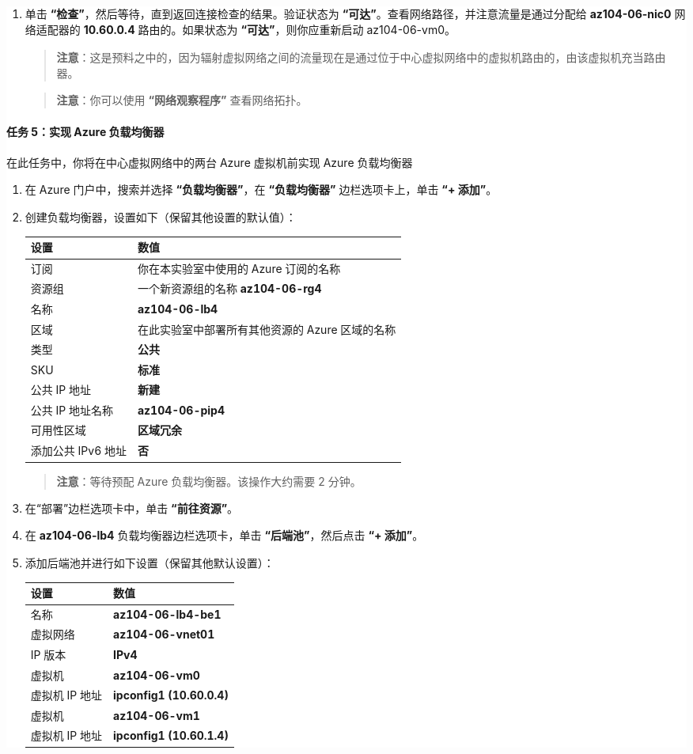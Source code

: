 1. 单击 **“检查”**，然后等待，直到返回连接检查的结果。验证状态为 **“可达”**。查看网络路径，并注意流量是通过分配给 **az104-06-nic0** 网络适配器的 **10.60.0.4** 路由的。如果状态为 **“可达”**，则你应重新启动 az104-06-vm0。


    > **注意**：这是预料之中的，因为辐射虚拟网络之间的流量现在是通过位于中心虚拟网络中的虚拟机路由的，由该虚拟机充当路由器。 

    > **注意**：你可以使用 **“网络观察程序”** 查看网络拓扑。

#### 任务 5：实现 Azure 负载均衡器

在此任务中，你将在中心虚拟网络中的两台 Azure 虚拟机前实现 Azure 负载均衡器

1. 在 Azure 门户中，搜索并选择 **“负载均衡器”**，在 **“负载均衡器”** 边栏选项卡上，单击 **“+ 添加”**。

1. 创建负载均衡器，设置如下（保留其他设置的默认值）：

    | 设置 | 数值 |
    | --- | --- |
    | 订阅 | 你在本实验室中使用的 Azure 订阅的名称 |
    | 资源组 | 一个新资源组的名称 **az104-06-rg4** |
    | 名称 | **az104-06-lb4** |
    | 区域| 在此实验室中部署所有其他资源的 Azure 区域的名称 |
    | 类型 | **公共** |
    | SKU | **标准** |
    | 公共 IP 地址 | **新建** |
    | 公共 IP 地址名称 | **az104-06-pip4** |
    | 可用性区域 | **区域冗余** |
    | 添加公共 IPv6 地址 | **否** |

    > **注意**：等待预配 Azure 负载均衡器。该操作大约需要 2 分钟。 

1. 在“部署”边栏选项卡中，单击 **“前往资源”**。

1. 在 **az104-06-lb4** 负载均衡器边栏选项卡，单击 **“后端池”**，然后点击 **“+ 添加”**。

1. 添加后端池并进行如下设置（保留其他默认设置）：

    | 设置 | 数值 |
    | --- | --- |
    | 名称 | **az104-06-lb4-be1** |
    | 虚拟网络 | **az104-06-vnet01** |
    | IP 版本 | **IPv4** |
    | 虚拟机 | **az104-06-vm0** | 
    | 虚拟机 IP 地址 | **ipconfig1 (10.60.0.4)** |
    | 虚拟机 | **az104-06-vm1** |
    | 虚拟机 IP 地址 | **ipconfig1 (10.60.1.4)** |
